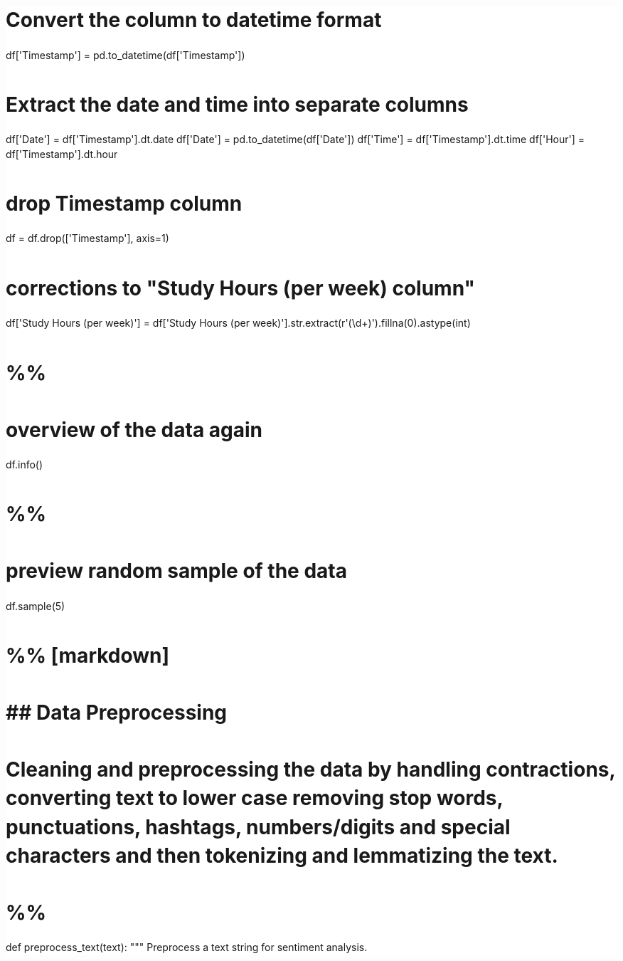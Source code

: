 # Convert the column to datetime format
df['Timestamp'] = pd.to_datetime(df['Timestamp'])

# Extract the date and time into separate columns
df['Date'] = df['Timestamp'].dt.date
df['Date'] = pd.to_datetime(df['Date'])
df['Time'] = df['Timestamp'].dt.time
df['Hour'] = df['Timestamp'].dt.hour

# drop Timestamp column
df = df.drop(['Timestamp'], axis=1)

# corrections to "Study Hours (per week) column"
df['Study Hours (per week)'] = df['Study Hours (per week)'].str.extract(r'(\d+)').fillna(0).astype(int)

# %%
# overview of the data again
df.info()

# %%
# preview random sample of the data
df.sample(5)

# %% [markdown]
# ## Data Preprocessing
# Cleaning and preprocessing the data by handling contractions, converting text to lower case removing stop words, punctuations, hashtags, numbers/digits and special characters and then tokenizing and lemmatizing the text.

# %%
def preprocess_text(text):
    """
    Preprocess a text string for sentiment analysis.

